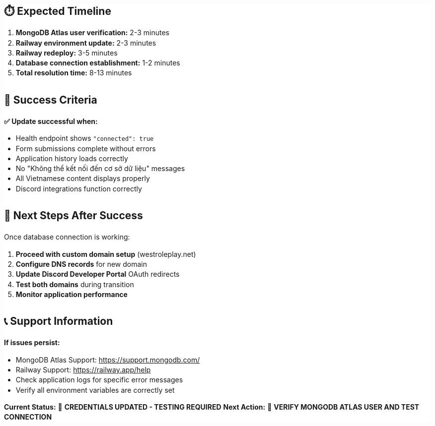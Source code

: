 ## ⏱️ **Expected Timeline**

1. **MongoDB Atlas user verification:** 2-3 minutes
2. **Railway environment update:** 2-3 minutes
3. **Railway redeploy:** 3-5 minutes
4. **Database connection establishment:** 1-2 minutes
5. **Total resolution time:** 8-13 minutes

## 🎯 **Success Criteria**

**✅ Update successful when:**
- Health endpoint shows `"connected": true`
- Form submissions complete without errors
- Application history loads correctly
- No "Không thể kết nối đến cơ sở dữ liệu" messages
- All Vietnamese content displays properly
- Discord integrations function correctly

## 🚀 **Next Steps After Success**

Once database connection is working:

1. **Proceed with custom domain setup** (westroleplay.net)
2. **Configure DNS records** for new domain
3. **Update Discord Developer Portal** OAuth redirects
4. **Test both domains** during transition
5. **Monitor application performance**

## 📞 **Support Information**

**If issues persist:**
- MongoDB Atlas Support: https://support.mongodb.com/
- Railway Support: https://railway.app/help
- Check application logs for specific error messages
- Verify all environment variables are correctly set

**Current Status:** 🔄 **CREDENTIALS UPDATED - TESTING REQUIRED**
**Next Action:** 🧪 **VERIFY MONGODB ATLAS USER AND TEST CONNECTION**
